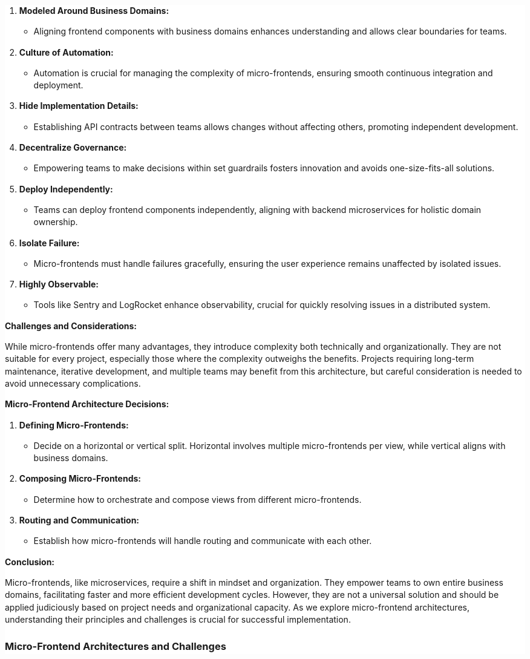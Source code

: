 1. **Modeled Around Business Domains:** 
   - Aligning frontend components with business domains enhances understanding and allows clear boundaries for teams.

2. **Culture of Automation:** 
   - Automation is crucial for managing the complexity of micro-frontends, ensuring smooth continuous integration and deployment.

3. **Hide Implementation Details:** 
   - Establishing API contracts between teams allows changes without affecting others, promoting independent development.

4. **Decentralize Governance:** 
   - Empowering teams to make decisions within set guardrails fosters innovation and avoids one-size-fits-all solutions.

5. **Deploy Independently:** 
   - Teams can deploy frontend components independently, aligning with backend microservices for holistic domain ownership.

6. **Isolate Failure:** 
   - Micro-frontends must handle failures gracefully, ensuring the user experience remains unaffected by isolated issues.

7. **Highly Observable:** 
   - Tools like Sentry and LogRocket enhance observability, crucial for quickly resolving issues in a distributed system.

**Challenges and Considerations:**

While micro-frontends offer many advantages, they introduce complexity both technically and organizationally. They are not suitable for every project, especially those where the complexity outweighs the benefits. Projects requiring long-term maintenance, iterative development, and multiple teams may benefit from this architecture, but careful consideration is needed to avoid unnecessary complications.

**Micro-Frontend Architecture Decisions:**

1. **Defining Micro-Frontends:**
   - Decide on a horizontal or vertical split. Horizontal involves multiple micro-frontends per view, while vertical aligns with business domains.

2. **Composing Micro-Frontends:**
   - Determine how to orchestrate and compose views from different micro-frontends.

3. **Routing and Communication:**
   - Establish how micro-frontends will handle routing and communicate with each other.

**Conclusion:**

Micro-frontends, like microservices, require a shift in mindset and organization. They empower teams to own entire business domains, facilitating faster and more efficient development cycles. However, they are not a universal solution and should be applied judiciously based on project needs and organizational capacity. As we explore micro-frontend architectures, understanding their principles and challenges is crucial for successful implementation.



### Micro-Frontend Architectures and Challenges
